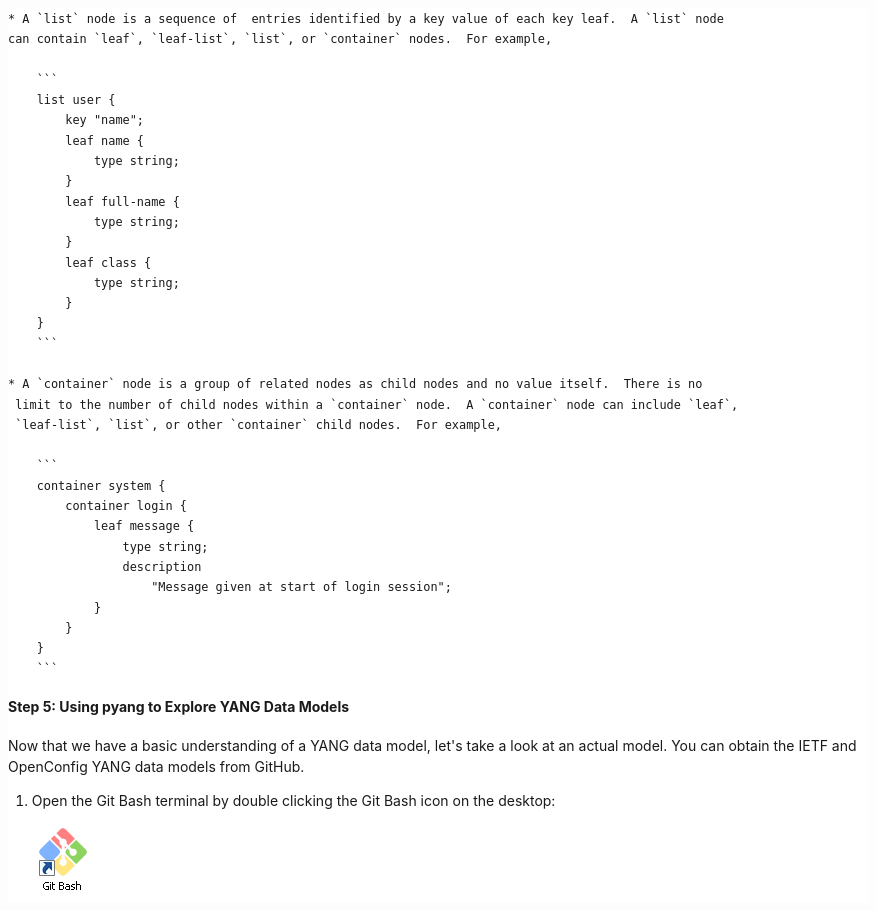     * A `list` node is a sequence of  entries identified by a key value of each key leaf.  A `list` node
    can contain `leaf`, `leaf-list`, `list`, or `container` nodes.  For example,
        
        ```
        list user {
            key "name";
            leaf name {
                type string;
            }
            leaf full-name {
                type string;
            }
            leaf class {
                type string;
            }
        }
        ```
    
    * A `container` node is a group of related nodes as child nodes and no value itself.  There is no
     limit to the number of child nodes within a `container` node.  A `container` node can include `leaf`, 
     `leaf-list`, `list`, or other `container` child nodes.  For example,
        
        ```
        container system {
            container login {
                leaf message {
                    type string;
                    description
                        "Message given at start of login session";
                }
            }
        }
        ```

#### Step 5: Using pyang to Explore YANG Data Models

Now that we have a basic understanding of a YANG data model, let's take a look at an actual model.  You can obtain 
the IETF and OpenConfig YANG data models from GitHub.

1.  Open the Git Bash terminal by double clicking the Git Bash icon on the desktop:
    
    ![Git Bash Icon](assets/GitBash-Icon.png)
    